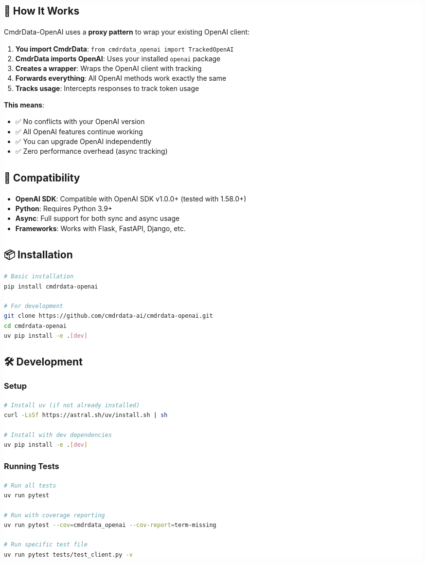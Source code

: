 ## 🔧 How It Works

CmdrData-OpenAI uses a **proxy pattern** to wrap your existing OpenAI client:

1. **You import CmdrData**: `from cmdrdata_openai import TrackedOpenAI`
2. **CmdrData imports OpenAI**: Uses your installed `openai` package
3. **Creates a wrapper**: Wraps the OpenAI client with tracking
4. **Forwards everything**: All OpenAI methods work exactly the same
5. **Tracks usage**: Intercepts responses to track token usage

**This means**:
- ✅ No conflicts with your OpenAI version
- ✅ All OpenAI features continue working
- ✅ You can upgrade OpenAI independently
- ✅ Zero performance overhead (async tracking)

## 🔌 Compatibility

- **OpenAI SDK**: Compatible with OpenAI SDK v1.0.0+ (tested with 1.58.0+)
- **Python**: Requires Python 3.9+
- **Async**: Full support for both sync and async usage
- **Frameworks**: Works with Flask, FastAPI, Django, etc.

## 📦 Installation

```bash
# Basic installation
pip install cmdrdata-openai

# For development
git clone https://github.com/cmdrdata-ai/cmdrdata-openai.git
cd cmdrdata-openai
uv pip install -e .[dev]
```

## 🛠️ Development

### Setup

```bash
# Install uv (if not already installed)
curl -LsSf https://astral.sh/uv/install.sh | sh

# Install with dev dependencies
uv pip install -e .[dev]
```

### Running Tests

```bash
# Run all tests  
uv run pytest

# Run with coverage reporting
uv run pytest --cov=cmdrdata_openai --cov-report=term-missing

# Run specific test file
uv run pytest tests/test_client.py -v
```
